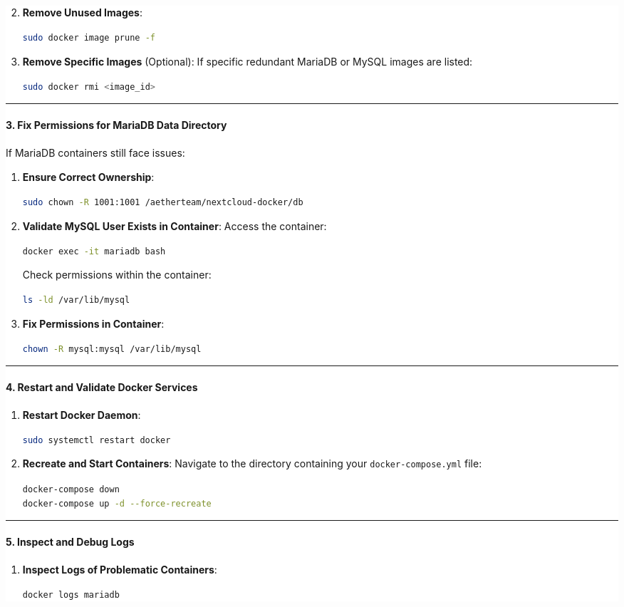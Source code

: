    ```bash
   ```

2. **Remove Unused Images**:
   ```bash
   sudo docker image prune -f
   ```

3. **Remove Specific Images** (Optional):
   If specific redundant MariaDB or MySQL images are listed:
   ```bash
   sudo docker rmi <image_id>
   ```

---

#### **3. Fix Permissions for MariaDB Data Directory**

If MariaDB containers still face issues:
1. **Ensure Correct Ownership**:
   ```bash
   sudo chown -R 1001:1001 /aetherteam/nextcloud-docker/db
   ```

2. **Validate MySQL User Exists in Container**:
   Access the container:
   ```bash
   docker exec -it mariadb bash
   ```
   Check permissions within the container:
   ```bash
   ls -ld /var/lib/mysql
   ```

3. **Fix Permissions in Container**:
   ```bash
   chown -R mysql:mysql /var/lib/mysql
   ```

---

#### **4. Restart and Validate Docker Services**

1. **Restart Docker Daemon**:
   ```bash
   sudo systemctl restart docker
   ```

2. **Recreate and Start Containers**:
   Navigate to the directory containing your `docker-compose.yml` file:
   ```bash
   docker-compose down
   docker-compose up -d --force-recreate
   ```

---

#### **5. Inspect and Debug Logs**

1. **Inspect Logs of Problematic Containers**:
   ```bash
   docker logs mariadb
   ```

